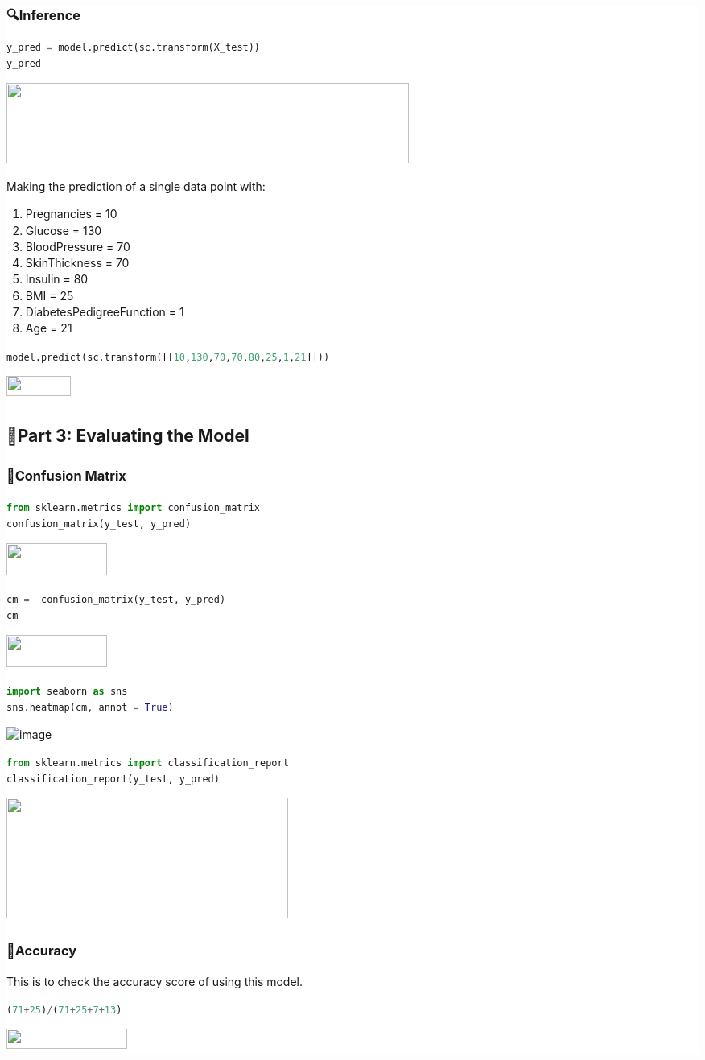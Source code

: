 ### 🔍Inference
```python
y_pred = model.predict(sc.transform(X_test))
y_pred
```
<img src="https://github.com/user-attachments/assets/c757cf24-853e-4b4d-ae12-1f6bec2cfc74" width="500" height="100">

Making the prediction of a single data point with:

1. Pregnancies = 10
2. Glucose = 130
3. BloodPressure = 70
4. SkinThickness = 70
5. Insulin = 80
6. BMI = 25
7. DiabetesPedigreeFunction = 1
8. Age = 21

```python
model.predict(sc.transform([[10,130,70,70,80,25,1,21]]))
```
<img src="https://github.com/user-attachments/assets/15e0afd4-2dd3-4498-8ec3-eb42d5b90329" width="80" height="25">

## 📝Part 3: Evaluating the Model
### 🔢Confusion Matrix
```python
from sklearn.metrics import confusion_matrix
confusion_matrix(y_test, y_pred)
```
<img src="https://github.com/user-attachments/assets/aa267d58-4f9e-48ca-ad4d-d4c0d663beba" width="125" height="40">

```python
cm =  confusion_matrix(y_test, y_pred)
cm
```
<img src="https://github.com/user-attachments/assets/aa267d58-4f9e-48ca-ad4d-d4c0d663beba" width="125" height="40">

```python
import seaborn as sns
sns.heatmap(cm, annot = True)
```
![image](https://github.com/user-attachments/assets/e0079923-4e5d-4646-83f0-435df810da67)

```python
from sklearn.metrics import classification_report
classification_report(y_test, y_pred)
```
<img src="https://github.com/user-attachments/assets/0094883e-fc8c-489b-a5ee-89d06fc35639" width="350" height="150">

### 💯Accuracy
This is to check the accuracy score of using this model.
```python
(71+25)/(71+25+7+13)
```
<img src="https://github.com/user-attachments/assets/50861402-27b8-44a5-8e8f-74db1c299e19" width="150" height="25">
